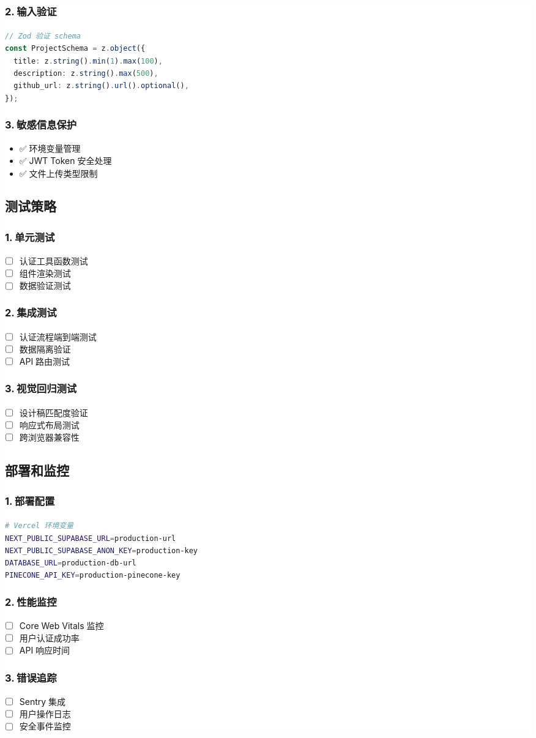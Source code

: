 ### 2. 输入验证
```typescript
// Zod 验证 schema
const ProjectSchema = z.object({
  title: z.string().min(1).max(100),
  description: z.string().max(500),
  github_url: z.string().url().optional(),
});
```

### 3. 敏感信息保护
- ✅ 环境变量管理
- ✅ JWT Token 安全处理
- ✅ 文件上传类型限制

## 测试策略

### 1. 单元测试
- [ ] 认证工具函数测试
- [ ] 组件渲染测试
- [ ] 数据验证测试

### 2. 集成测试
- [ ] 认证流程端到端测试
- [ ] 数据隔离验证
- [ ] API 路由测试

### 3. 视觉回归测试
- [ ] 设计稿匹配度验证
- [ ] 响应式布局测试
- [ ] 跨浏览器兼容性

## 部署和监控

### 1. 部署配置
```bash
# Vercel 环境变量
NEXT_PUBLIC_SUPABASE_URL=production-url
NEXT_PUBLIC_SUPABASE_ANON_KEY=production-key
DATABASE_URL=production-db-url
PINECONE_API_KEY=production-pinecone-key
```

### 2. 性能监控
- [ ] Core Web Vitals 监控
- [ ] 用户认证成功率
- [ ] API 响应时间

### 3. 错误追踪
- [ ] Sentry 集成
- [ ] 用户操作日志
- [ ] 安全事件监控
